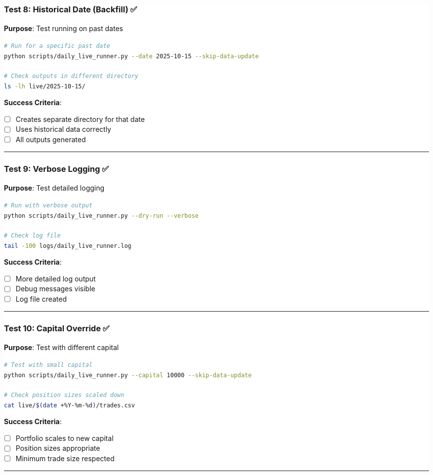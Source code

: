 
### **Test 8: Historical Date (Backfill)** ✅

**Purpose**: Test running on past dates

```bash
# Run for a specific past date
python scripts/daily_live_runner.py --date 2025-10-15 --skip-data-update

# Check outputs in different directory
ls -lh live/2025-10-15/
```

**Success Criteria**:
- [ ] Creates separate directory for that date
- [ ] Uses historical data correctly
- [ ] All outputs generated

---

### **Test 9: Verbose Logging** ✅

**Purpose**: Test detailed logging

```bash
# Run with verbose output
python scripts/daily_live_runner.py --dry-run --verbose

# Check log file
tail -100 logs/daily_live_runner.log
```

**Success Criteria**:
- [ ] More detailed log output
- [ ] Debug messages visible
- [ ] Log file created

---

### **Test 10: Capital Override** ✅

**Purpose**: Test with different capital

```bash
# Test with small capital
python scripts/daily_live_runner.py --capital 10000 --skip-data-update

# Check position sizes scaled down
cat live/$(date +%Y-%m-%d)/trades.csv
```

**Success Criteria**:
- [ ] Portfolio scales to new capital
- [ ] Position sizes appropriate
- [ ] Minimum trade size respected

---

